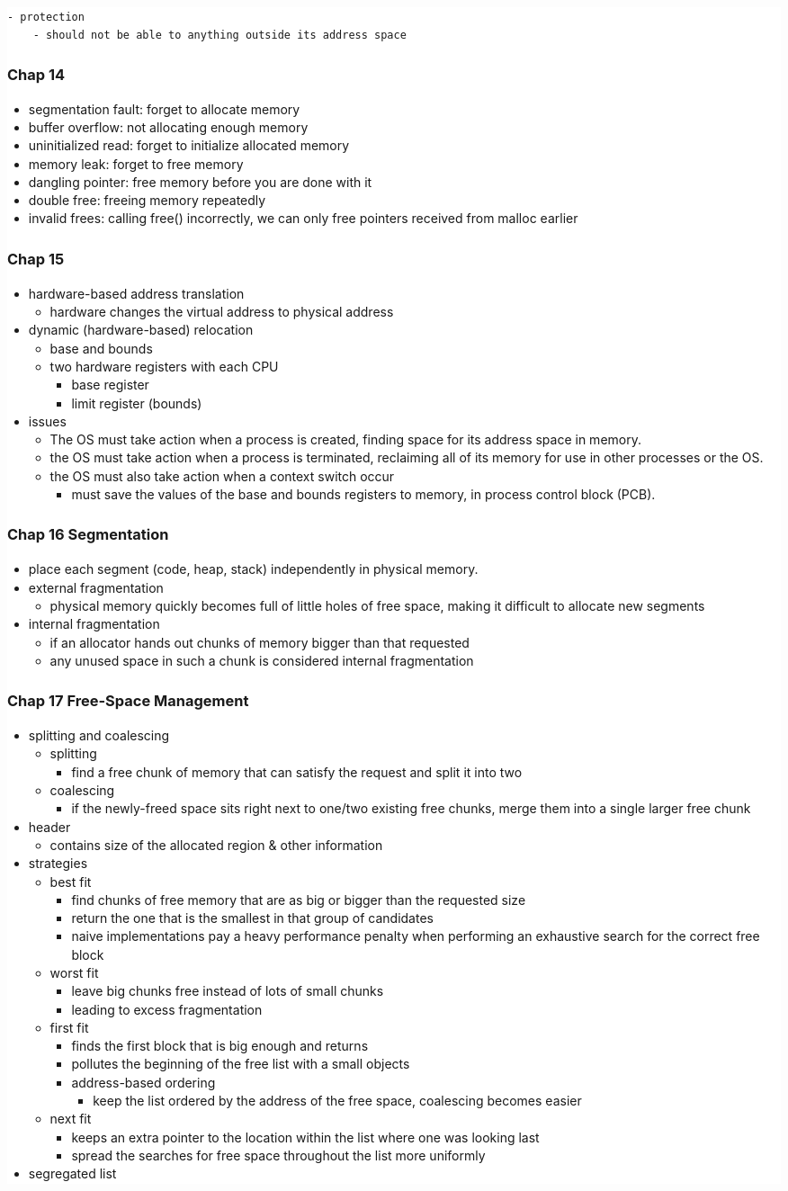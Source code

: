     - protection
        - should not be able to anything outside its address space

### Chap 14
- segmentation fault: forget to allocate memory
- buffer overflow: not allocating enough memory
- uninitialized read: forget to initialize allocated memory
- memory leak: forget to free memory
- dangling pointer: free memory before you are done with it
- double free: freeing memory repeatedly
- invalid frees: calling free() incorrectly, we can only free pointers received from malloc earlier

### Chap 15
- hardware-based address translation
    - hardware changes the virtual address to physical address
- dynamic (hardware-based) relocation
    - base and bounds
    - two hardware registers with each CPU
        - base register
        - limit register (bounds)
- issues
    - The OS must take action when a process is created, finding space for its address space in memory.
    - the OS must take action when a process is terminated, reclaiming all of its memory for use in other processes or the OS.
    - the OS must also take action when a context switch occur
        - must save the values of the base and bounds registers to memory, in process control block (PCB).

### Chap 16 Segmentation
- place each segment (code, heap, stack) independently in physical memory.
- external fragmentation
    -  physical memory quickly becomes full of little holes of free space, making it difficult to allocate new segments
- internal fragmentation
    - if an allocator hands out chunks of memory bigger than that requested
    - any unused space in such a chunk is considered internal fragmentation

### Chap 17 Free-Space Management
- splitting and coalescing
    - splitting
        - find a free chunk of memory that can satisfy the request and split it into two
    - coalescing
        - if the newly-freed space sits right next to one/two existing free chunks, merge them into a single larger free chunk
- header
    - contains size of the allocated region & other information
- strategies
    - best fit
        - find chunks of free memory that are as big or bigger than the requested size
        - return the one that is the smallest in that group of candidates
        - naive implementations pay a heavy performance penalty when performing an exhaustive search for the correct free block
    - worst fit
        - leave big chunks free instead of lots of small chunks
        - leading to excess fragmentation
    - first fit
        - finds the first block that is big enough and returns 
        - pollutes the beginning of the free list with a small objects
        - address-based ordering
            - keep the list ordered by the address of the free space, coalescing becomes easier
    - next fit
        - keeps an extra pointer to the location within the list where one was looking last
        - spread the searches for free space throughout the list more uniformly
- segregated list